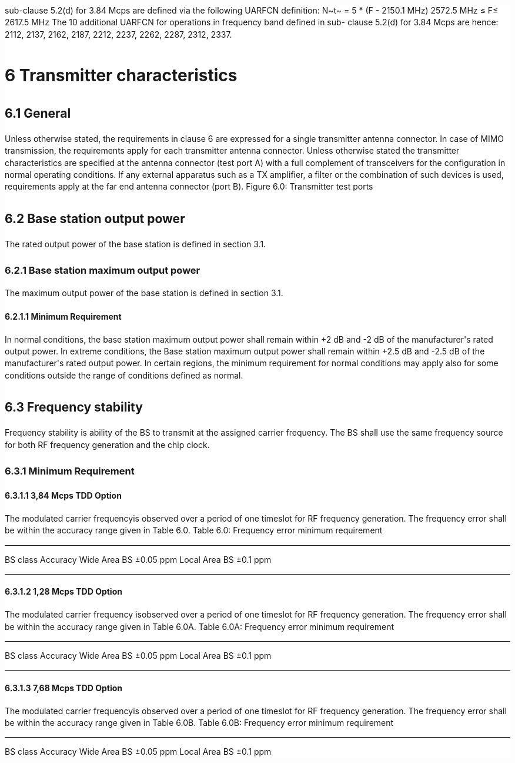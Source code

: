 sub-clause 5.2(d) for 3.84 Mcps are defined via the following UARFCN
definition:
N~t~ = 5 * (F - 2150.1 MHz) 2572.5 MHz ≤ F≤ 2617.5 MHz
The 10 additional UARFCN for operations in frequency band defined in sub-
clause 5.2(d) for 3.84 Mcps are hence: 2112, 2137, 2162, 2187, 2212, 2237,
2262, 2287, 2312, 2337.
# 6 Transmitter characteristics
## 6.1 General
Unless otherwise stated, the requirements in clause 6 are expressed for a
single transmitter antenna connector. In case of MIMO transmission, the
requirements apply for each transmitter antenna connector.
Unless otherwise stated the transmitter characteristics are specified at the
antenna connector (test port A) with a full complement of transceivers for the
configuration in normal operating conditions. If any external apparatus such
as a TX amplifier, a filter or the combination of such devices is used,
requirements apply at the far end antenna connector (port B).
Figure 6.0: Transmitter test ports
## 6.2 Base station output power
The rated output power of the base station is defined in section 3.1.
### 6.2.1 Base station maximum output power
The maximum output power of the base station is defined in section 3.1.
#### 6.2.1.1 Minimum Requirement
In normal conditions, the base station maximum output power shall remain
within +2 dB and -2 dB of the manufacturer's rated output power.
In extreme conditions, the Base station maximum output power shall remain
within +2.5 dB and -2.5 dB of the manufacturer's rated output power.
In certain regions, the minimum requirement for normal conditions may apply
also for some conditions outside the range of conditions defined as normal.
## 6.3 Frequency stability
Frequency stability is ability of the BS to transmit at the assigned carrier
frequency. The BS shall use the same frequency source for both RF frequency
generation and the chip clock.
### 6.3.1 Minimum Requirement
#### 6.3.1.1 3,84 Mcps TDD Option
The modulated carrier frequencyis observed over a period of one timeslot for
RF frequency generation. The frequency error shall be within the accuracy
range given in Table 6.0.
Table 6.0: Frequency error minimum requirement
* * *
BS class Accuracy Wide Area BS ±0.05 ppm Local Area BS ±0.1 ppm
* * *
#### 6.3.1.2 1,28 Mcps TDD Option
The modulated carrier frequency isobserved over a period of one timeslot for
RF frequency generation. The frequency error shall be within the accuracy
range given in Table 6.0A.
Table 6.0A: Frequency error minimum requirement
* * *
BS class Accuracy Wide Area BS ±0.05 ppm Local Area BS ±0.1 ppm
* * *
#### 6.3.1.3 7,68 Mcps TDD Option
The modulated carrier frequencyis observed over a period of one timeslot for
RF frequency generation. The frequency error shall be within the accuracy
range given in Table 6.0B.
Table 6.0B: Frequency error minimum requirement
* * *
BS class Accuracy Wide Area BS ±0.05 ppm Local Area BS ±0.1 ppm
